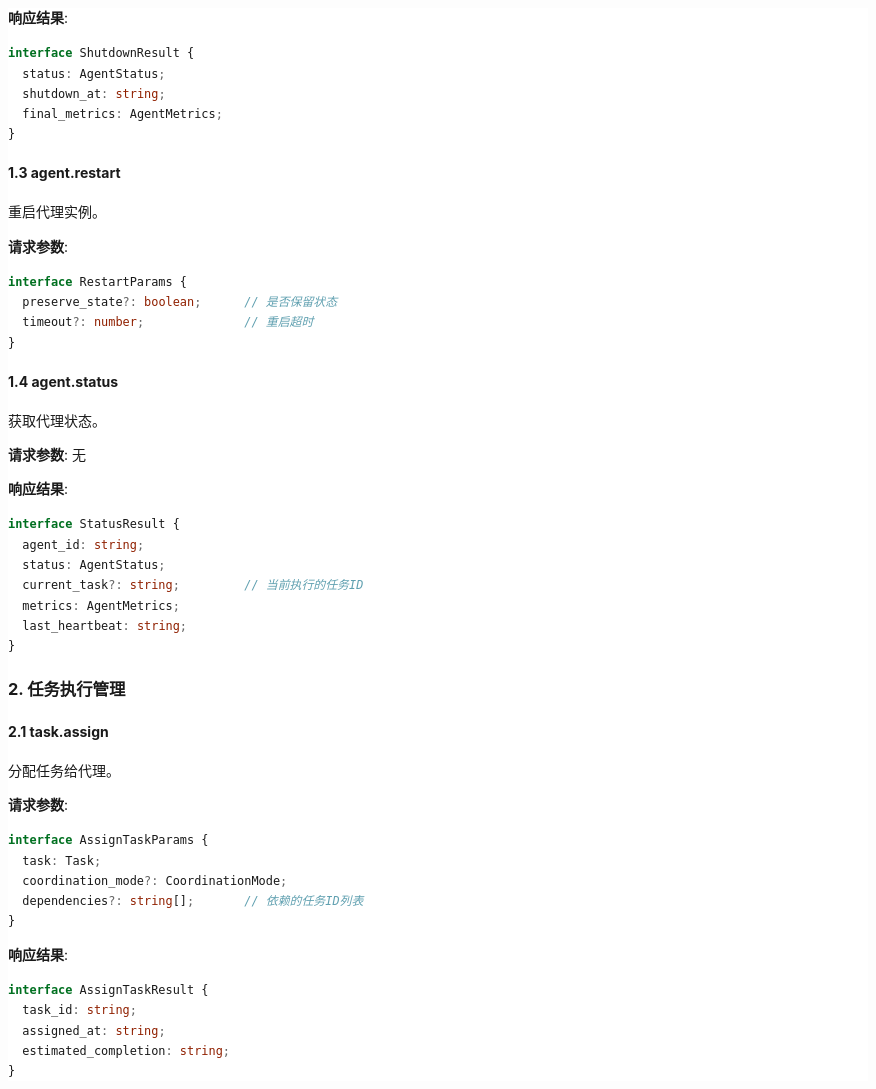 **响应结果**:
```typescript
interface ShutdownResult {
  status: AgentStatus;
  shutdown_at: string;
  final_metrics: AgentMetrics;
}
```

#### 1.3 agent.restart
重启代理实例。

**请求参数**:
```typescript
interface RestartParams {
  preserve_state?: boolean;      // 是否保留状态
  timeout?: number;              // 重启超时
}
```

#### 1.4 agent.status
获取代理状态。

**请求参数**: 无

**响应结果**:
```typescript
interface StatusResult {
  agent_id: string;
  status: AgentStatus;
  current_task?: string;         // 当前执行的任务ID
  metrics: AgentMetrics;
  last_heartbeat: string;
}
```

### 2. 任务执行管理

#### 2.1 task.assign
分配任务给代理。

**请求参数**:
```typescript
interface AssignTaskParams {
  task: Task;
  coordination_mode?: CoordinationMode;
  dependencies?: string[];       // 依赖的任务ID列表
}
```

**响应结果**:
```typescript
interface AssignTaskResult {
  task_id: string;
  assigned_at: string;
  estimated_completion: string;
}
```
